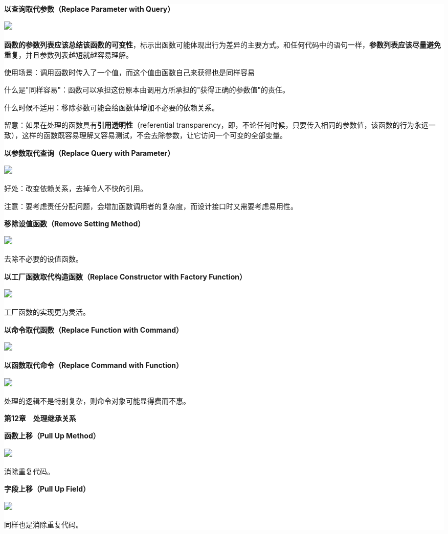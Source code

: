**以查询取代参数（Replace Parameter with Query）**

![](/img/0_refactor-35.png)

**函数的参数列表应该总结该函数的可变性**，标示出函数可能体现出行为差异的主要方式。和任何代码中的语句一样，**参数列表应该尽量避免重复**，并且参数列表越短就越容易理解。

使用场景：调用函数时传入了一个值，而这个值由函数自己来获得也是同样容易

什么是"同样容易"：函数可以承担这份原本由调用方所承担的"获得正确的参数值"的责任。

什么时候不适用：移除参数可能会给函数体增加不必要的依赖关系。

留意：如果在处理的函数具有**引用透明性**（referential
transparency，即，不论任何时候，只要传入相同的参数值，该函数的行为永远一致），这样的函数既容易理解又容易测试，不会去除参数，让它访问一个可变的全部变量。

**以参数取代查询（Replace Query with Parameter）**

![](/img/0_refactor-36.png)

好处：改变依赖关系，去掉令人不快的引用。

注意：要考虑责任分配问题，会增加函数调用者的复杂度，而设计接口时又需要考虑易用性。

**移除设值函数（Remove Setting Method）**

![](/img/0_refactor-112.png)

去除不必要的设值函数。

**以工厂函数取代构造函数（Replace Constructor with Factory Function）**

![](/img/0_refactor-113.png)

工厂函数的实现更为灵活。

**以命令取代函数（Replace Function with Command）**

![](/img/0_refactor-114.png)

**以函数取代命令（Replace Command with Function）**

![](/img/0_refactor-115.png)

处理的逻辑不是特别复杂，则命令对象可能显得费而不惠。

**第12章　处理继承关系**

**函数上移（Pull Up Method）**

![](/img/0_refactor-116.png)

消除重复代码。

**字段上移（Pull Up Field）**

![](/img/0_refactor-117.png)

同样也是消除重复代码。
